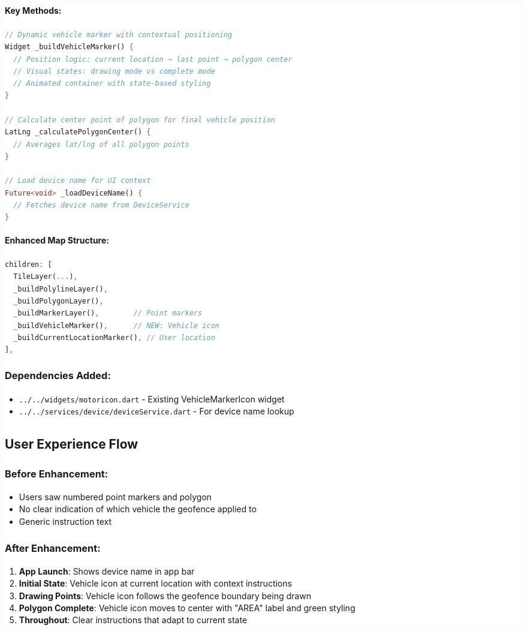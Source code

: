 #### Key Methods:

```dart
// Dynamic vehicle marker with contextual positioning
Widget _buildVehicleMarker() {
  // Position logic: current location → last point → polygon center
  // Visual states: drawing mode vs complete mode
  // Animated container with state-based styling
}

// Calculate center point of polygon for final vehicle position
LatLng _calculatePolygonCenter() {
  // Averages lat/lng of all polygon points
}

// Load device name for UI context
Future<void> _loadDeviceName() {
  // Fetches device name from DeviceService
}
```

#### Enhanced Map Structure:

```dart
children: [
  TileLayer(...),
  _buildPolylineLayer(),
  _buildPolygonLayer(),
  _buildMarkerLayer(),        // Point markers
  _buildVehicleMarker(),      // NEW: Vehicle icon
  _buildCurrentLocationMarker(), // User location
],
```

### **Dependencies Added:**

- `../../widgets/motoricon.dart` - Existing VehicleMarkerIcon widget
- `../../services/device/deviceService.dart` - For device name lookup

## User Experience Flow

### **Before Enhancement:**

- Users saw numbered point markers and polygon
- No clear indication of which vehicle the geofence applied to
- Generic instruction text

### **After Enhancement:**

1. **App Launch**: Shows device name in app bar
2. **Initial State**: Vehicle icon at current location with context instructions
3. **Drawing Points**: Vehicle icon follows the geofence boundary being drawn
4. **Polygon Complete**: Vehicle icon moves to center with "AREA" label and green styling
5. **Throughout**: Clear instructions that adapt to current state
